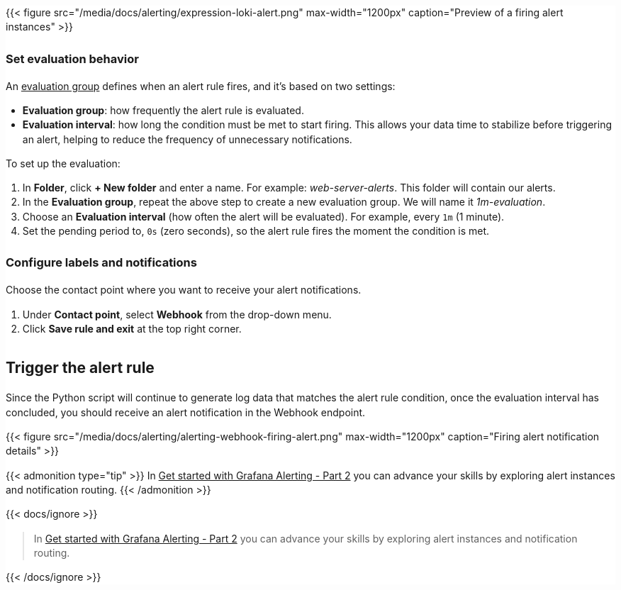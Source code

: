    {{< figure src="/media/docs/alerting/expression-loki-alert.png" max-width="1200px" caption="Preview of a firing alert instances" >}}

### Set evaluation behavior

An [evaluation group](https://grafana.com/docs/grafana/latest/alerting/fundamentals/alert-rules/rule-evaluation/) defines when an alert rule fires, and it’s based on two settings:

- **Evaluation group**: how frequently the alert rule is evaluated.
- **Evaluation interval**: how long the condition must be met to start firing. This allows your data time to stabilize before triggering an alert, helping to reduce the frequency of unnecessary notifications.

To set up the evaluation:

1. In **Folder**, click **+ New folder** and enter a name. For example: _web-server-alerts_. This folder will contain our alerts.
1. In the **Evaluation group**, repeat the above step to create a new evaluation group. We will name it _1m-evaluation_.
1. Choose an **Evaluation interval** (how often the alert will be evaluated).
   For example, every `1m` (1 minute).
1. Set the pending period to, `0s` (zero seconds), so the alert rule fires the moment the condition is met.

### Configure labels and notifications

Choose the contact point where you want to receive your alert notifications.

1. Under **Contact point**, select **Webhook** from the drop-down menu.
1. Click **Save rule and exit** at the top right corner.





## Trigger the alert rule

Since the Python script will continue to generate log data that matches the alert rule condition, once the evaluation interval has concluded, you should receive an alert notification in the Webhook endpoint.

{{< figure src="/media/docs/alerting/alerting-webhook-firing-alert.png" max-width="1200px" caption="Firing alert notification details" >}}







{{< admonition type="tip" >}}
In [Get started with Grafana Alerting - Part 2](http://www.grafana.com/tutorials/alerting-get-started-pt2/) you can advance your skills by exploring alert instances and notification routing.
{{< /admonition >}}



{{< docs/ignore >}}

> In [Get started with Grafana Alerting - Part 2](http://www.grafana.com/tutorials/alerting-get-started-pt2/) you can advance your skills by exploring alert instances and notification routing.

{{< /docs/ignore >}}


